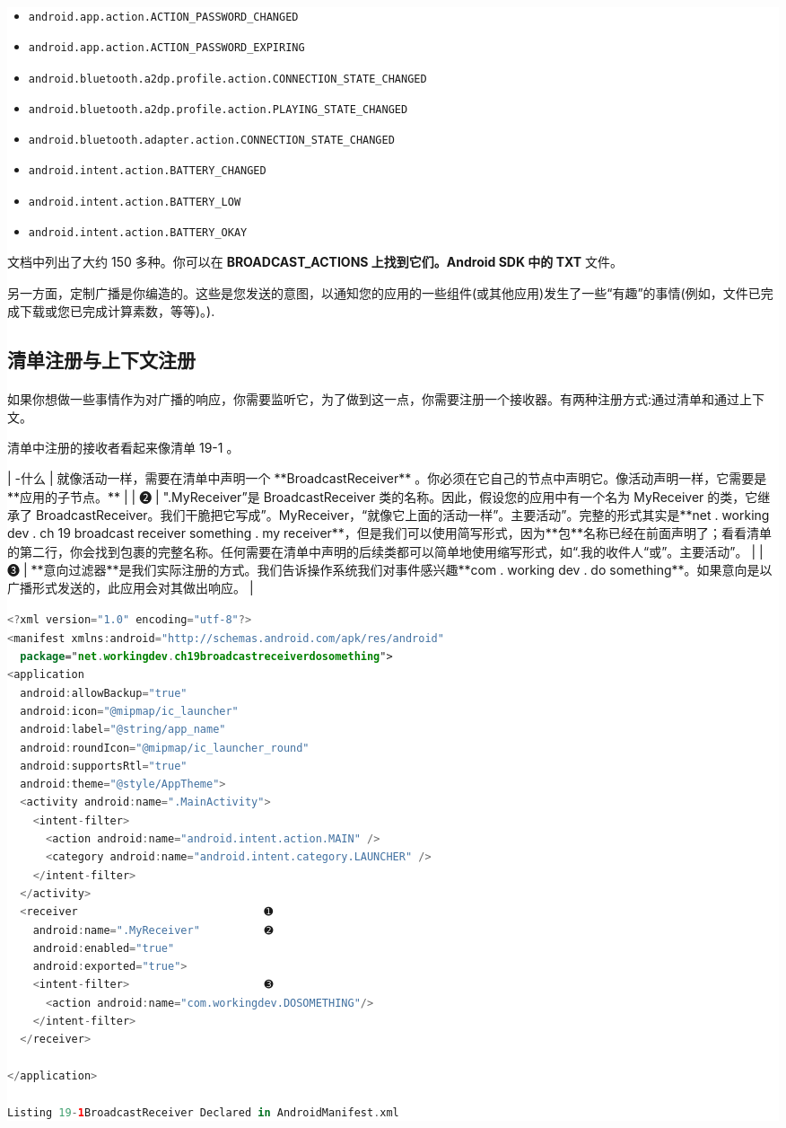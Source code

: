 *   `android.app.action.ACTION_PASSWORD_CHANGED`

*   `android.app.action.ACTION_PASSWORD_EXPIRING`

*   `android.bluetooth.a2dp.profile.action.CONNECTION_STATE_CHANGED`

*   `android.bluetooth.a2dp.profile.action.PLAYING_STATE_CHANGED`

*   `android.bluetooth.adapter.action.CONNECTION_STATE_CHANGED`

*   `android.intent.action.BATTERY_CHANGED`

*   `android.intent.action.BATTERY_LOW`

*   `android.intent.action.BATTERY_OKAY`

文档中列出了大约 150 多种。你可以在 **BROADCAST_ACTIONS 上找到它们。Android SDK 中的 TXT** 文件。

另一方面，定制广播是你编造的。这些是您发送的意图，以通知您的应用的一些组件(或其他应用)发生了一些“有趣”的事情(例如，文件已完成下载或您已完成计算素数，等等)。).

## 清单注册与上下文注册

如果你想做一些事情作为对广播的响应，你需要监听它，为了做到这一点，你需要注册一个接收器。有两种注册方式:通过清单和通过上下文。

清单中注册的接收者看起来像清单 19-1 。

<colgroup><col class="tcol1 align-left"> <col class="tcol2 align-left"></colgroup> 
| -什么 | 就像活动一样，需要在清单中声明一个 **BroadcastReceiver** 。你必须在它自己的节点中声明它。像活动声明一样，它需要是**应用的子节点。** |
| ➋ | ".MyReceiver”是 BroadcastReceiver 类的名称。因此，假设您的应用中有一个名为 MyReceiver 的类，它继承了 BroadcastReceiver。我们干脆把它写成”。MyReceiver，“就像它上面的活动一样”。主要活动”。完整的形式其实是**net . working dev . ch 19 broadcast receiver something . my receiver**，但是我们可以使用简写形式，因为**包**名称已经在前面声明了；看看清单的第二行，你会找到包裹的完整名称。任何需要在清单中声明的后续类都可以简单地使用缩写形式，如“.我的收件人“或”。主要活动”。 |
| ➌ | **意向过滤器**是我们实际注册的方式。我们告诉操作系统我们对事件感兴趣**com . working dev . do something**。如果意向是以广播形式发送的，此应用会对其做出响应。 |

```kt
<?xml version="1.0" encoding="utf-8"?>
<manifest xmlns:android="http://schemas.android.com/apk/res/android"
  package="net.workingdev.ch19broadcastreceiverdosomething">
<application
  android:allowBackup="true"
  android:icon="@mipmap/ic_launcher"
  android:label="@string/app_name"
  android:roundIcon="@mipmap/ic_launcher_round"
  android:supportsRtl="true"
  android:theme="@style/AppTheme">
  <activity android:name=".MainActivity">
    <intent-filter>
      <action android:name="android.intent.action.MAIN" />
      <category android:name="android.intent.category.LAUNCHER" />
    </intent-filter>
  </activity>
  <receiver                             ➊
    android:name=".MyReceiver"          ➋
    android:enabled="true"
    android:exported="true">
    <intent-filter>                     ➌
      <action android:name="com.workingdev.DOSOMETHING"/>
    </intent-filter>
  </receiver>

</application>

Listing 19-1BroadcastReceiver Declared in AndroidManifest.xml

```
